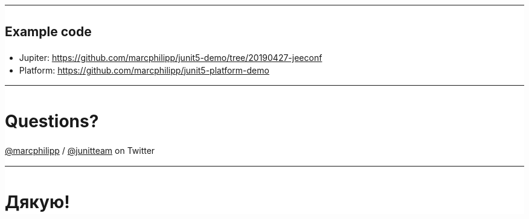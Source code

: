 
----

## Example code

* Jupiter:
  https://github.com/marcphilipp/junit5-demo/tree/20190427-jeeconf
* Platform:
  https://github.com/marcphilipp/junit5-platform-demo

----

# Questions?

[@marcphilipp](https://twitter.com/marcphilipp) / [@junitteam](https://twitter.com/junitteam) on Twitter

----

# Дякую!
